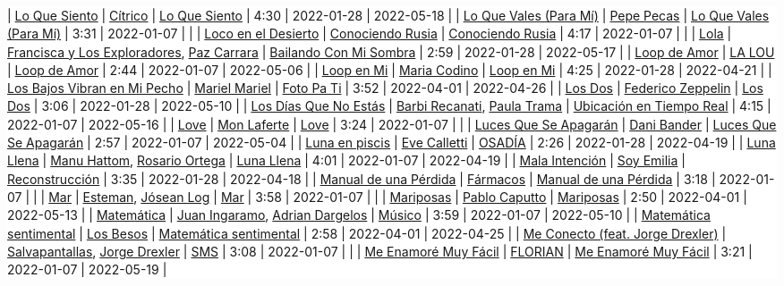 | [Lo Que Siento](https://open.spotify.com/track/47mhQpxuG4lA6ah7hqDvVe) | [Cítrico](https://open.spotify.com/artist/00CoCNLLdB7cWFgA8NG5q9) | [Lo Que Siento](https://open.spotify.com/album/1y8ohzuv7bF94pXkIkAfBT) | 4:30 | 2022-01-28 | 2022-05-18 |
| [Lo Que Vales \(Para Mí\)](https://open.spotify.com/track/03If5wA0g4z8C9qSw6hDK8) | [Pepe Pecas](https://open.spotify.com/artist/5TZkTvjOfTSsgBQVP7SDyq) | [Lo Que Vales \(Para Mí\)](https://open.spotify.com/album/60ki1aJySUjzhFLLnYMpJW) | 3:31 | 2022-01-07 |  |
| [Loco en el Desierto](https://open.spotify.com/track/392fECmnYZTQjL97hqEElg) | [Conociendo Rusia](https://open.spotify.com/artist/79R7PUc6T6j09G8mJzNml2) | [Conociendo Rusia](https://open.spotify.com/album/1xP7EDeNa518tfq8vxT4cT) | 4:17 | 2022-01-07 |  |
| [Lola](https://open.spotify.com/track/6bsR9mIOQ0FNQ2J06V9eXg) | [Francisca y Los Exploradores](https://open.spotify.com/artist/2axDF0woEL8GYIoW93gPPf), [Paz Carrara](https://open.spotify.com/artist/09mGQqsZ1C5wVCsjycNaIg) | [Bailando Con Mi Sombra](https://open.spotify.com/album/5ffP5cXy42RDzWC1QsedmU) | 2:59 | 2022-01-28 | 2022-05-17 |
| [Loop de Amor](https://open.spotify.com/track/47ppVEH3w6A6pIOmWlpK3y) | [LA LOU](https://open.spotify.com/artist/75w81Tb6ENWrHm71RDYsof) | [Loop de Amor](https://open.spotify.com/album/66jk4CSCR1s8D53bg9kJDC) | 2:44 | 2022-01-07 | 2022-05-06 |
| [Loop en Mi](https://open.spotify.com/track/7C6aTvTyHYGnLlzV5IKhto) | [Maria Codino](https://open.spotify.com/artist/7zuaGTLVm6z97wydRCyUdj) | [Loop en Mi](https://open.spotify.com/album/5rXlpB54MxsqiiBmLpUg6q) | 4:25 | 2022-01-28 | 2022-04-21 |
| [Los Bajos Vibran en Mi Pecho](https://open.spotify.com/track/27nAzQhusAaGLD11Nyr1BL) | [Mariel Mariel](https://open.spotify.com/artist/5MbC0GPijb60evRCEQLJAz) | [Foto Pa Ti](https://open.spotify.com/album/1rNUjDL3QTqUvQJuqS7TKH) | 3:52 | 2022-04-01 | 2022-04-26 |
| [Los Dos](https://open.spotify.com/track/13dXaz9leceR03UtdsNMkd) | [Federico Zeppelin](https://open.spotify.com/artist/3vPlqPnE0BZKjaPqvEA6QL) | [Los Dos](https://open.spotify.com/album/7ld53psAXN2djkesOze8GF) | 3:06 | 2022-01-28 | 2022-05-10 |
| [Los Días Que No Estás](https://open.spotify.com/track/6wj9l4v47KaIGN2OBfKtpI) | [Barbi Recanati](https://open.spotify.com/artist/4nwFiHgPXUpo0KgR1rZSAD), [Paula Trama](https://open.spotify.com/artist/6qUDw7IqelgJuzAIhGMx6u) | [Ubicación en Tiempo Real](https://open.spotify.com/album/7AGuimab1m9FAFkS6sekRp) | 4:15 | 2022-01-07 | 2022-05-16 |
| [Love](https://open.spotify.com/track/5nasO0nXcUNWriFdJR9Lp5) | [Mon Laferte](https://open.spotify.com/artist/4boI7bJtmB1L3b1cuL75Zr) | [Love](https://open.spotify.com/album/0MLSi95me9YKHGrNdIVfXQ) | 3:24 | 2022-01-07 |  |
| [Luces Que Se Apagarán](https://open.spotify.com/track/34ZV1fPOupFnhdHXjudklU) | [Dani Bander](https://open.spotify.com/artist/5vz76TPq0Mr6SwREOxs3Sf) | [Luces Que Se Apagarán](https://open.spotify.com/album/3v0V5PCTVsz7BzhQWIeJ9a) | 2:57 | 2022-01-07 | 2022-05-04 |
| [Luna en piscis](https://open.spotify.com/track/3P8D05qoxBptnhxx1TG2kn) | [Eve Calletti](https://open.spotify.com/artist/55eyl0WBtTXDb9jpXVS9AP) | [OSADÍA](https://open.spotify.com/album/3Csz304u6zteMaJcQv3lFa) | 2:26 | 2022-01-28 | 2022-04-19 |
| [Luna Llena](https://open.spotify.com/track/3Bz7iFYpLu5X0dgoaG82bB) | [Manu Hattom](https://open.spotify.com/artist/0bktV4M0SvAzGH7auzlGpY), [Rosario Ortega](https://open.spotify.com/artist/6AvVNBiwAW7CXZPACAo2OB) | [Luna Llena](https://open.spotify.com/album/22G4ronuJ3gDt9wpVWdiY6) | 4:01 | 2022-01-07 | 2022-04-19 |
| [Mala Intención](https://open.spotify.com/track/40DbHVC6i2J1X4lKSw0PwP) | [Soy Emilia](https://open.spotify.com/artist/09MCzRiOuz48BY0imXgFFM) | [Reconstrucción](https://open.spotify.com/album/20NTZgsDfie7eJEHfhKnmh) | 3:35 | 2022-01-28 | 2022-04-18 |
| [Manual de una Pérdida](https://open.spotify.com/track/7hP1CtdqStqiXU91lWxmwV) | [Fármacos](https://open.spotify.com/artist/1FJENlxciHSXzfHlYMgB2M) | [Manual de una Pérdida](https://open.spotify.com/album/0LhbhAzSSCCq3Wg6u969gc) | 3:18 | 2022-01-07 |  |
| [Mar](https://open.spotify.com/track/4V2zyfggF3TXlihp7llTJm) | [Esteman](https://open.spotify.com/artist/3ZtIhDSOuRkpDyqjx53X1R), [Jósean Log](https://open.spotify.com/artist/1LMyTeRhjaitILs98h3MaF) | [Mar](https://open.spotify.com/album/0TIM64cPYNqIedeY5rNaG2) | 3:58 | 2022-01-07 |  |
| [Mariposas](https://open.spotify.com/track/7MhMISlfmhxIEUpDYReZ8F) | [Pablo Caputto](https://open.spotify.com/artist/4YfqsOBCoCMbm9SpFe4cMl) | [Mariposas](https://open.spotify.com/album/2oF4X8rV5WA8OZPdclhttY) | 2:50 | 2022-04-01 | 2022-05-13 |
| [Matemática](https://open.spotify.com/track/0YUFXbHYoRMYBVSq2jaVcZ) | [Juan Ingaramo](https://open.spotify.com/artist/2XVoz4hoXgQ3C2BTGxl9V2), [Adrian Dargelos](https://open.spotify.com/artist/4F55zi79SZIr5PPOLTJ6cg) | [Músico](https://open.spotify.com/album/2V67eSPc4jTfG1aT5DAYk7) | 3:59 | 2022-01-07 | 2022-05-10 |
| [Matemática sentimental](https://open.spotify.com/track/3mRxdRzBEcydtMyUDxjRc6) | [Los Besos](https://open.spotify.com/artist/7nbOE0RhCrS1GrDEaVUVee) | [Matemática sentimental](https://open.spotify.com/album/77pcWgYSez4zAM8VoRXLB1) | 2:58 | 2022-04-01 | 2022-04-25 |
| [Me Conecto \(feat\. Jorge Drexler\)](https://open.spotify.com/track/6X99UPXCpHWCih4OcZN9pg) | [Salvapantallas](https://open.spotify.com/artist/1VZQhmsaBc4voNvRGvFUgK), [Jorge Drexler](https://open.spotify.com/artist/4ssUf5gLb1GBLxi1BhPrVt) | [SMS](https://open.spotify.com/album/2D2JNUc0IzRwyiDR8X2sHh) | 3:08 | 2022-01-07 |  |
| [Me Enamoré Muy Fácil](https://open.spotify.com/track/7MlqR8FMlCuCPDeSsxcAmd) | [FLORIAN](https://open.spotify.com/artist/6C3bLjpIfVoapHjMfpYAy2) | [Me Enamoré Muy Fácil](https://open.spotify.com/album/0uUcyrBYVxD7h3pCFJabXb) | 3:21 | 2022-01-07 | 2022-05-19 |